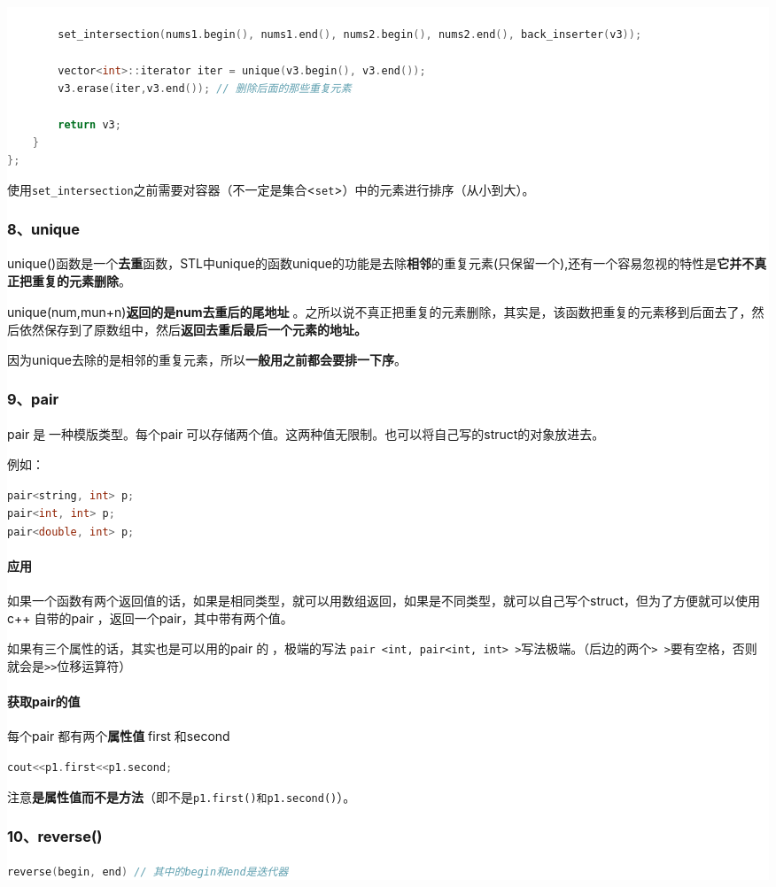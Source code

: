 ```c++

        set_intersection(nums1.begin(), nums1.end(), nums2.begin(), nums2.end(), back_inserter(v3));

        vector<int>::iterator iter = unique(v3.begin(), v3.end());
        v3.erase(iter,v3.end()); // 删除后面的那些重复元素

        return v3;
    }
};
```

使用`set_intersection`之前需要对容器（不一定是集合<`set`>）中的元素进行排序（从小到大）。

### 8、unique

unique()函数是一个**去重**函数，STL中unique的函数unique的功能是去除**相邻**的重复元素(只保留一个),还有一个容易忽视的特性是**它并不真正把重复的元素删除**。

unique(num,mun+n)**返回的是num去重后的尾地址** 。之所以说不真正把重复的元素删除，其实是，该函数把重复的元素移到后面去了，然后依然保存到了原数组中，然后**返回去重后最后一个元素的地址。**

因为unique去除的是相邻的重复元素，所以**一般用之前都会要排一下序**。

### 9、pair

 pair 是 一种模版类型。每个pair 可以存储两个值。这两种值无限制。也可以将自己写的struct的对象放进去。

例如：

```c++
pair<string, int> p;
pair<int, int> p;
pair<double, int> p;
```

#### 应用

如果一个函数有两个返回值的话，如果是相同类型，就可以用数组返回，如果是不同类型，就可以自己写个struct，但为了方便就可以使用 c++  自带的pair ，返回一个pair，其中带有两个值。

如果有三个属性的话，其实也是可以用的pair 的 ，极端的写法 `pair <int, pair<int, int> >`写法极端。（后边的两个` > > `要有空格，否则就会是`>>`位移运算符）

#### 获取pair的值

 每个pair 都有两个**属性值**  first  和second

```c++
cout<<p1.first<<p1.second;
```

 注意**是属性值而不是方法**（即不是`p1.first()和p1.second()`）。

### 10、reverse()

```c++
reverse(begin, end) // 其中的begin和end是迭代器
```
